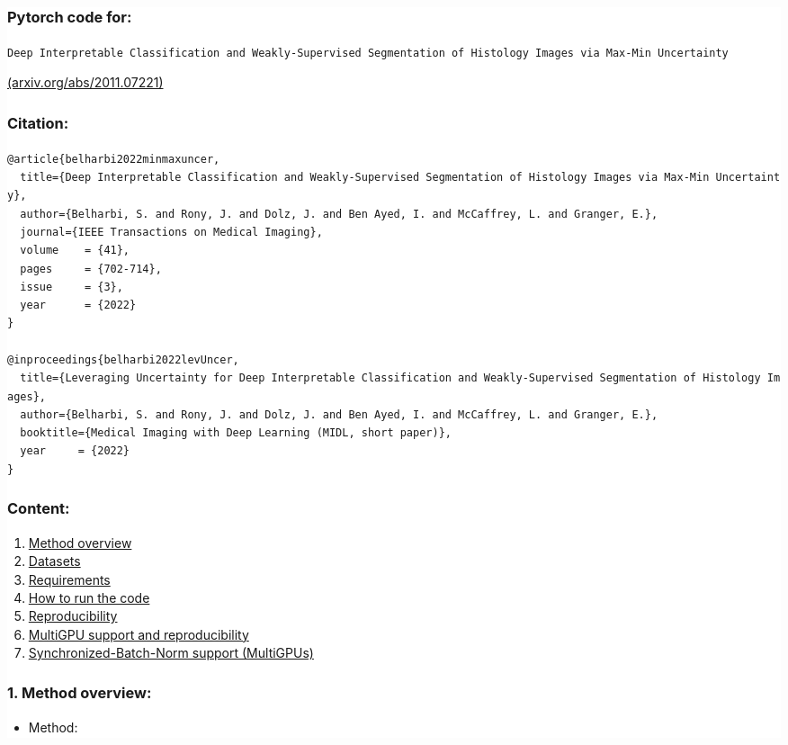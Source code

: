 ### Pytorch code for:

`Deep Interpretable Classification and Weakly-Supervised Segmentation of Histology Images via Max-Min Uncertainty`

 [(arxiv.org/abs/2011.07221)](https://arxiv.org/abs/2011.07221)

### Citation:
```
@article{belharbi2022minmaxuncer,
  title={Deep Interpretable Classification and Weakly-Supervised Segmentation of Histology Images via Max-Min Uncertainty},
  author={Belharbi, S. and Rony, J. and Dolz, J. and Ben Ayed, I. and McCaffrey, L. and Granger, E.},
  journal={IEEE Transactions on Medical Imaging},
  volume    = {41},
  pages     = {702-714},
  issue     = {3},
  year      = {2022}
}

@inproceedings{belharbi2022levUncer,
  title={Leveraging Uncertainty for Deep Interpretable Classification and Weakly-Supervised Segmentation of Histology Images},
  author={Belharbi, S. and Rony, J. and Dolz, J. and Ben Ayed, I. and McCaffrey, L. and Granger, E.},
  booktitle={Medical Imaging with Deep Learning (MIDL, short paper)},
  year     = {2022}
}
```


### Content:
1. [Method overview](#methodOverview)
2. [Datasets](#datasets)
3. [Requirements](#requirements)
4. [How to run the code](#runCode)
5. [Reproducibility](#reproducibility)
6. [MultiGPU support and reproducibility](#multigpuSupport)
7. [Synchronized-Batch-Norm support (MultiGPUs)](#synchBNSupportMultigpu)


### 1. <a name="methodOverview"></a> Method overview:

* Method:
